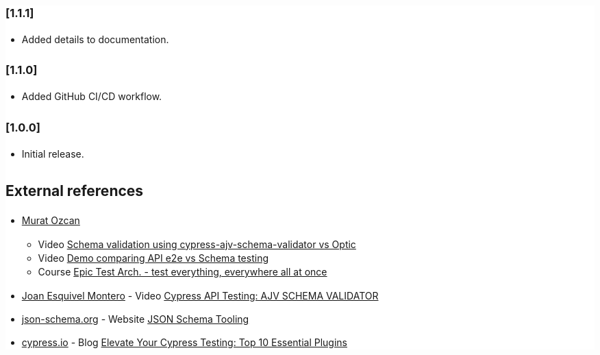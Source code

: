 ### [1.1.1]
- Added details to documentation.

### [1.1.0]
- Added GitHub CI/CD workflow.

### [1.0.0]
- Initial release.


## External references

- [Murat Ozcan](https://www.linkedin.com/in/murat-ozcan-3489898/ "Murat Ozcan")
    - Video [Schema validation using cypress-ajv-schema-validator vs Optic](https://www.youtube.com/watch?v=ysCADOh9aJU "Schema validation using cypress-ajv-schema-validator vs Optic")
    - Video [Demo comparing API e2e vs Schema testing](https://www.youtube.com/watch?v=ePjcKMq4c2o "Demo comparing API e2e vs Schema testing")
    - Course [Epic Test Arch. - test everything, everywhere all at once](https://www.udemy.com/course/epic-test-arch-test-everything-everywhere-all-at-once/?referralCode=97449422709A69966E4B "Epic Test Arch. - test everything, everywhere all at once")

- [Joan Esquivel Montero](https://www.linkedin.com/in/joanesquivel/ " Joan Esquivel Montero") - Video [Cypress API Testing: AJV SCHEMA VALIDATOR](https://www.youtube.com/watch?v=SPmJvH5mYaU "Cypress API Testing: AJV SCHEMA VALIDATOR")

- [json-schema.org](https://json-schema.org/ "https://json-schema.org/") - Website [JSON Schema Tooling](https://json-schema.org/tools?query=&sortBy=name&sortOrder=ascending&groupBy=toolingTypes&licenses=&languages=&drafts=&toolingTypes=#json-schema-tooling "JSON Schema Tooling")

- [cypress.io](https://www.cypress.io/ "https://www.cypress.io/") - Blog [Elevate Your Cypress Testing: Top 10 Essential Plugins](https://www.cypress.io/blog/elevate-your-cypress-testing-top-10-essential-plugins "Elevate Your Cypress Testing: Top 10 Essential Plugins")

